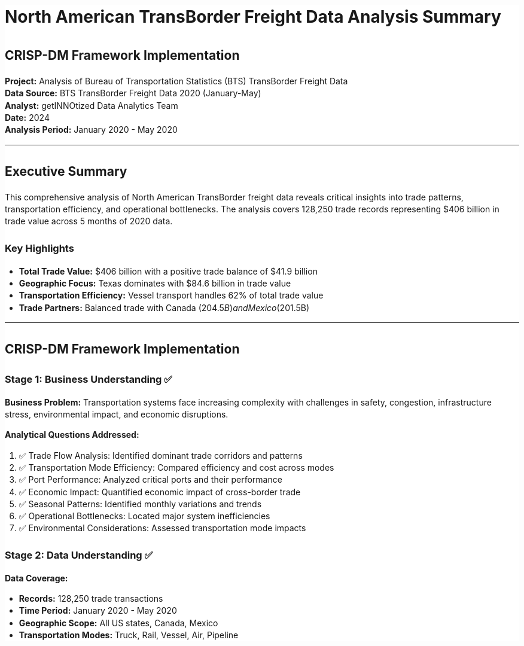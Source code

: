 # North American TransBorder Freight Data Analysis Summary
## CRISP-DM Framework Implementation

**Project:** Analysis of Bureau of Transportation Statistics (BTS) TransBorder Freight Data  
**Data Source:** BTS TransBorder Freight Data 2020 (January-May)  
**Analyst:** getINNOtized Data Analytics Team  
**Date:** 2024  
**Analysis Period:** January 2020 - May 2020  

---

## Executive Summary

This comprehensive analysis of North American TransBorder freight data reveals critical insights into trade patterns, transportation efficiency, and operational bottlenecks. The analysis covers 128,250 trade records representing $406 billion in trade value across 5 months of 2020 data.

### Key Highlights
- **Total Trade Value:** $406 billion with a positive trade balance of $41.9 billion
- **Geographic Focus:** Texas dominates with $84.6 billion in trade value
- **Transportation Efficiency:** Vessel transport handles 62% of total trade value
- **Trade Partners:** Balanced trade with Canada ($204.5B) and Mexico ($201.5B)

---

## CRISP-DM Framework Implementation

### Stage 1: Business Understanding ✅

**Business Problem:**
Transportation systems face increasing complexity with challenges in safety, congestion, infrastructure stress, environmental impact, and economic disruptions.

**Analytical Questions Addressed:**
1. ✅ Trade Flow Analysis: Identified dominant trade corridors and patterns
2. ✅ Transportation Mode Efficiency: Compared efficiency and cost across modes
3. ✅ Port Performance: Analyzed critical ports and their performance
4. ✅ Economic Impact: Quantified economic impact of cross-border trade
5. ✅ Seasonal Patterns: Identified monthly variations and trends
6. ✅ Operational Bottlenecks: Located major system inefficiencies
7. ✅ Environmental Considerations: Assessed transportation mode impacts

### Stage 2: Data Understanding ✅

**Data Coverage:**
- **Records:** 128,250 trade transactions
- **Time Period:** January 2020 - May 2020
- **Geographic Scope:** All US states, Canada, Mexico
- **Transportation Modes:** Truck, Rail, Vessel, Air, Pipeline
